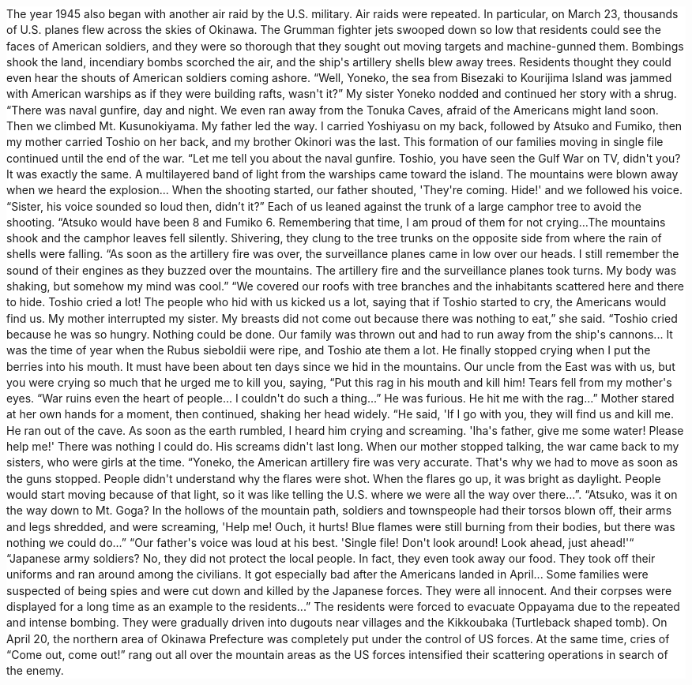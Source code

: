 The year 1945 also began with another air raid by the U.S. military.
Air raids were repeated. In particular, on March 23, thousands of U.S. planes flew across the skies of Okinawa. The Grumman fighter jets swooped down so low that residents could see the faces of American soldiers, and they were so thorough that they sought out moving targets and machine-gunned them.
Bombings shook the land, incendiary bombs scorched the air, and the ship's artillery shells blew away trees. Residents thought they could even hear the shouts of American soldiers coming ashore.
“Well, Yoneko, the sea from Bisezaki to Kourijima Island was jammed with American warships as if they were building rafts, wasn't it?”
My sister Yoneko nodded and continued her story with a shrug.
“There was naval gunfire, day and night. We even ran away from the Tonuka Caves, afraid of the Americans might land soon. Then we climbed Mt. Kusunokiyama. My father led the way. I carried Yoshiyasu on my back, followed by Atsuko and Fumiko, then my mother carried Toshio on her back, and my brother Okinori was the last. This formation of our families moving in single file continued until the end of the war. 
“Let me tell you about the naval gunfire. Toshio, you have seen the Gulf War on TV, didn't you? It was exactly the same. A multilayered band of light from the warships came toward the island. The mountains were blown away when we heard the explosion... When the shooting started, our father shouted, 'They're coming. Hide!' and we followed his voice. 
“Sister, his voice sounded so loud then, didn’t it?” Each of us leaned against the trunk of a large camphor tree to avoid the shooting. 
“Atsuko would have been 8 and Fumiko 6. Remembering that time, I am proud of them for not crying…The mountains shook and the camphor leaves fell silently. Shivering, they clung to the tree trunks on the opposite side from where the rain of shells were falling.
“As soon as the artillery fire was over, the surveillance planes came in low over our heads. I still remember the sound of their engines as they buzzed over the mountains. The artillery fire and the surveillance planes took turns. My body was shaking, but somehow my mind was cool.”
“We covered our roofs with tree branches and the inhabitants scattered here and there to hide. Toshio cried a lot! The people who hid with us kicked us a lot, saying that if Toshio started to cry, the Americans would find us.
My mother interrupted my sister.
My breasts did not come out because there was nothing to eat,” she said. “Toshio cried because he was so hungry. Nothing could be done. Our family was thrown out and had to run away from the ship's cannons... It was the time of year when the Rubus sieboldii were ripe, and Toshio ate them a lot. He finally stopped crying when I put the berries into his mouth. It must have been about ten days since we hid in the mountains. Our uncle from the East was with us, but you were crying so much that he urged me to kill you, saying, “Put this rag in his mouth and kill him! 
Tears fell from my mother's eyes. 
“War ruins even the heart of people... I couldn't do such a thing...” He was furious. He hit me with the rag...”
Mother stared at her own hands for a moment, then continued, shaking her head widely. 
“He said, 'If I go with you, they will find us and kill me. He ran out of the cave. As soon as the earth rumbled, I heard him crying and screaming. 'Iha's father, give me some water! Please help me!' There was nothing I could do. His screams didn't last long.
When our mother stopped talking, the war came back to my sisters, who were girls at the time.
“Yoneko, the American artillery fire was very accurate. That's why we had to move as soon as the guns stopped. People didn't understand why the flares were shot. When the flares go up, it was bright as daylight. People would start moving because of that light, so it was like telling the U.S. where we were all the way over there...”.
“Atsuko, was it on the way down to Mt. Goga? In the hollows of the mountain path, soldiers and townspeople had their torsos blown off, their arms and legs shredded, and were screaming, 'Help me! Ouch, it hurts!  Blue flames were still burning from their bodies, but there was nothing we could do...”
“Our father's voice was loud at his best. 'Single file! Don't look around! Look ahead, just ahead!'“
“Japanese army soldiers? No, they did not protect the local people. In fact, they even took away our food. They took off their uniforms and ran around among the civilians. It got especially bad after the Americans landed in April... Some families were suspected of being spies and were cut down and killed by the Japanese forces. They were all innocent. And their corpses were displayed for a long time as an example to the residents...”
The residents were forced to evacuate Oppayama due to the repeated and intense bombing. They were gradually driven into dugouts near villages and the Kikkoubaka (Turtleback shaped tomb). 
On April 20, the northern area of Okinawa Prefecture was completely put under the control of US forces. At the same time, cries of “Come out, come out!” rang out all over the mountain areas as the US forces intensified their scattering operations in search of the enemy.